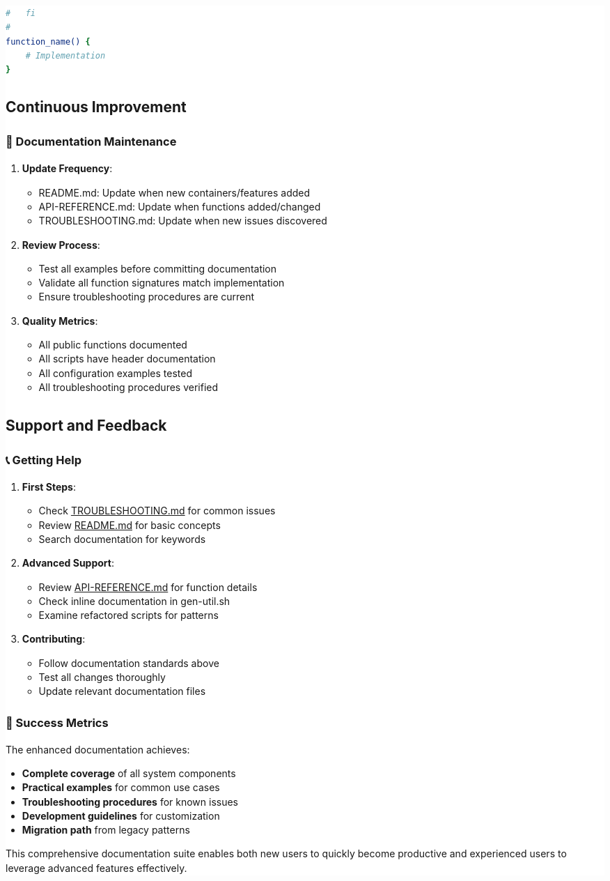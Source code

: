 ```bash
#   fi
#
function_name() {
    # Implementation
}
```

## Continuous Improvement

### 🔄 Documentation Maintenance

1. **Update Frequency**:
   - README.md: Update when new containers/features added
   - API-REFERENCE.md: Update when functions added/changed
   - TROUBLESHOOTING.md: Update when new issues discovered

2. **Review Process**:
   - Test all examples before committing documentation
   - Validate all function signatures match implementation
   - Ensure troubleshooting procedures are current

3. **Quality Metrics**:
   - All public functions documented
   - All scripts have header documentation
   - All configuration examples tested
   - All troubleshooting procedures verified

## Support and Feedback

### 📞 Getting Help

1. **First Steps**:
   - Check [TROUBLESHOOTING.md](TROUBLESHOOTING.md) for common issues
   - Review [README.md](README.md) for basic concepts
   - Search documentation for keywords

2. **Advanced Support**:
   - Review [API-REFERENCE.md](API-REFERENCE.md) for function details
   - Check inline documentation in gen-util.sh
   - Examine refactored scripts for patterns

3. **Contributing**:
   - Follow documentation standards above
   - Test all changes thoroughly
   - Update relevant documentation files

### 🎯 Success Metrics

The enhanced documentation achieves:
- **Complete coverage** of all system components
- **Practical examples** for common use cases
- **Troubleshooting procedures** for known issues
- **Development guidelines** for customization
- **Migration path** from legacy patterns

This comprehensive documentation suite enables both new users to quickly become productive and experienced users to leverage advanced features effectively.